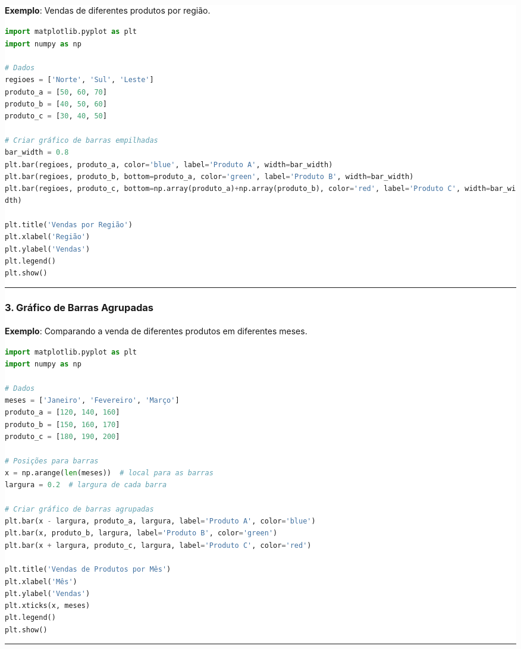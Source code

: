 **Exemplo**: Vendas de diferentes produtos por região.

```python
import matplotlib.pyplot as plt
import numpy as np

# Dados
regioes = ['Norte', 'Sul', 'Leste']
produto_a = [50, 60, 70]
produto_b = [40, 50, 60]
produto_c = [30, 40, 50]

# Criar gráfico de barras empilhadas
bar_width = 0.8
plt.bar(regioes, produto_a, color='blue', label='Produto A', width=bar_width)
plt.bar(regioes, produto_b, bottom=produto_a, color='green', label='Produto B', width=bar_width)
plt.bar(regioes, produto_c, bottom=np.array(produto_a)+np.array(produto_b), color='red', label='Produto C', width=bar_width)

plt.title('Vendas por Região')
plt.xlabel('Região')
plt.ylabel('Vendas')
plt.legend()
plt.show()
```

---

### 3. **Gráfico de Barras Agrupadas**

**Exemplo**: Comparando a venda de diferentes produtos em diferentes meses.

```python
import matplotlib.pyplot as plt
import numpy as np

# Dados
meses = ['Janeiro', 'Fevereiro', 'Março']
produto_a = [120, 140, 160]
produto_b = [150, 160, 170]
produto_c = [180, 190, 200]

# Posições para barras
x = np.arange(len(meses))  # local para as barras
largura = 0.2  # largura de cada barra

# Criar gráfico de barras agrupadas
plt.bar(x - largura, produto_a, largura, label='Produto A', color='blue')
plt.bar(x, produto_b, largura, label='Produto B', color='green')
plt.bar(x + largura, produto_c, largura, label='Produto C', color='red')

plt.title('Vendas de Produtos por Mês')
plt.xlabel('Mês')
plt.ylabel('Vendas')
plt.xticks(x, meses)
plt.legend()
plt.show()
```

---